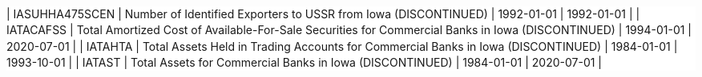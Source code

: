 | IASUHHA475SCEN | Number of Identified Exporters to USSR from Iowa (DISCONTINUED)                                                                                                                                                                                              | 1992-01-01          | 1992-01-01        |
| IATACAFSS      | Total Amortized Cost of Available-For-Sale Securities for Commercial Banks in Iowa (DISCONTINUED)                                                                                                                                                            | 1994-01-01          | 2020-07-01        |
| IATAHTA        | Total Assets Held in Trading Accounts for Commercial Banks in Iowa (DISCONTINUED)                                                                                                                                                                            | 1984-01-01          | 1993-10-01        |
| IATAST         | Total Assets for Commercial Banks in Iowa (DISCONTINUED)                                                                                                                                                                                                     | 1984-01-01          | 2020-07-01        |